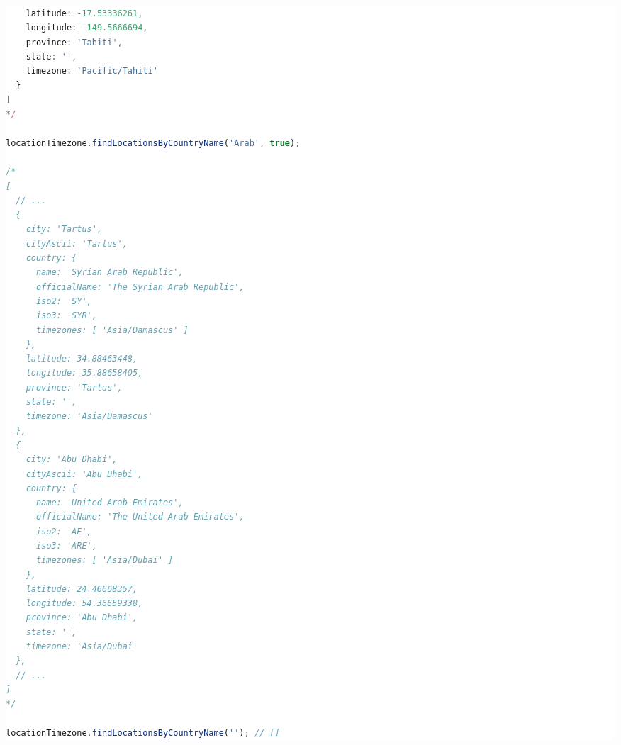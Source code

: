 ```javascript
    latitude: -17.53336261,
    longitude: -149.5666694,
    province: 'Tahiti',
    state: '',
    timezone: 'Pacific/Tahiti'
  }
]
*/

locationTimezone.findLocationsByCountryName('Arab', true);

/*
[
  // ...
  {
    city: 'Tartus',
    cityAscii: 'Tartus',
    country: {
      name: 'Syrian Arab Republic',
      officialName: 'The Syrian Arab Republic',
      iso2: 'SY',
      iso3: 'SYR',
      timezones: [ 'Asia/Damascus' ]
    },
    latitude: 34.88463448,
    longitude: 35.88658405,
    province: 'Tartus',
    state: '',
    timezone: 'Asia/Damascus'
  },
  {
    city: 'Abu Dhabi',
    cityAscii: 'Abu Dhabi',
    country: {
      name: 'United Arab Emirates',
      officialName: 'The United Arab Emirates',
      iso2: 'AE',
      iso3: 'ARE',
      timezones: [ 'Asia/Dubai' ]
    },
    latitude: 24.46668357,
    longitude: 54.36659338,
    province: 'Abu Dhabi',
    state: '',
    timezone: 'Asia/Dubai'
  },
  // ...
]
*/

locationTimezone.findLocationsByCountryName(''); // []
```
